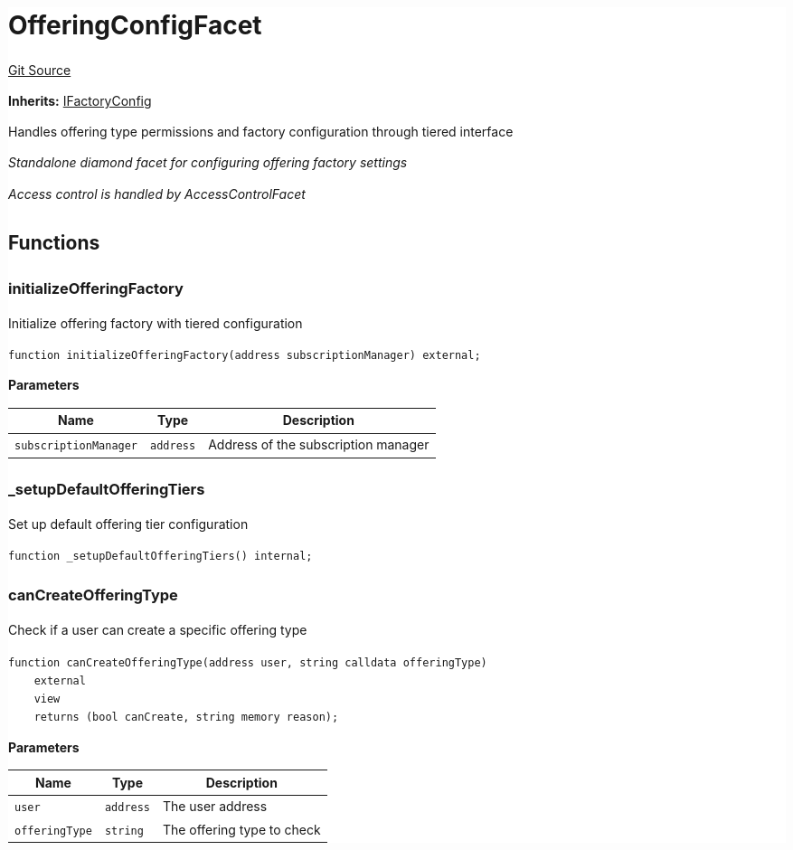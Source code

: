 # OfferingConfigFacet
[Git Source](https://github.com/capsign/protocol/blob/dfa6820124c5610a6bfa06329447dbae7c24bc0a/src/Offerings/factory/facets/OfferingConfigFacet.sol)

**Inherits:**
[IFactoryConfig](/src/Diamonds/factory/IFactoryConfig.sol/interface.IFactoryConfig.md)

Handles offering type permissions and factory configuration through tiered interface

*Standalone diamond facet for configuring offering factory settings*

*Access control is handled by AccessControlFacet*


## Functions
### initializeOfferingFactory

Initialize offering factory with tiered configuration


```solidity
function initializeOfferingFactory(address subscriptionManager) external;
```
**Parameters**

|Name|Type|Description|
|----|----|-----------|
|`subscriptionManager`|`address`|Address of the subscription manager|


### _setupDefaultOfferingTiers

Set up default offering tier configuration


```solidity
function _setupDefaultOfferingTiers() internal;
```

### canCreateOfferingType

Check if a user can create a specific offering type


```solidity
function canCreateOfferingType(address user, string calldata offeringType)
    external
    view
    returns (bool canCreate, string memory reason);
```
**Parameters**

|Name|Type|Description|
|----|----|-----------|
|`user`|`address`|The user address|
|`offeringType`|`string`|The offering type to check|

